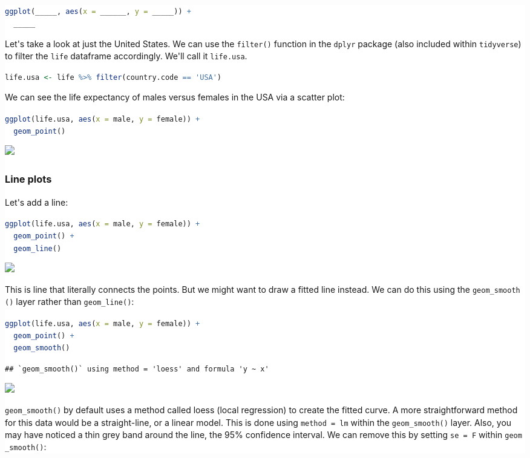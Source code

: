 
```r
ggplot(_____, aes(x = ______, y = _____)) +
  _____
```

Let's take a look at just the United States. We can use the `filter()` function in the `dplyr` package (also included within `tidyverse`) to filter the `life` dataframe accordingly. We'll call it `life.usa`.


```r
life.usa <- life %>% filter(country.code == 'USA')
```

We can see the life expectancy of males versus females in the USA via a scatter plot:


```r
ggplot(life.usa, aes(x = male, y = female)) +
  geom_point() 
```

![](R-advancing-with-dataviz_files/figure-html/unnamed-chunk-14-1.png)

### Line plots

Let's add a line:


```r
ggplot(life.usa, aes(x = male, y = female)) +
  geom_point() +
  geom_line()
```

![](R-advancing-with-dataviz_files/figure-html/unnamed-chunk-15-1.png)

This is line that literally connects the points. But we might want to draw a fitted line instead. We can do this using the `geom_smooth()` layer rather than `geom_line()`:


```r
ggplot(life.usa, aes(x = male, y = female)) +
  geom_point() +
  geom_smooth()
```

```
## `geom_smooth()` using method = 'loess' and formula 'y ~ x'
```

![](R-advancing-with-dataviz_files/figure-html/unnamed-chunk-16-1.png)

`geom_smooth()` by default uses a method called loess (local regression) to create the fitted curve. A more straightforward method for this data would be a straight-line, or a linear model. This is done using `method = lm` within the `geom_smooth()` layer. Also, you may have noticed a thin grey band around the line, the 95% confidence interval. We can remove this by setting `se = F` within `geom_smooth()`:
